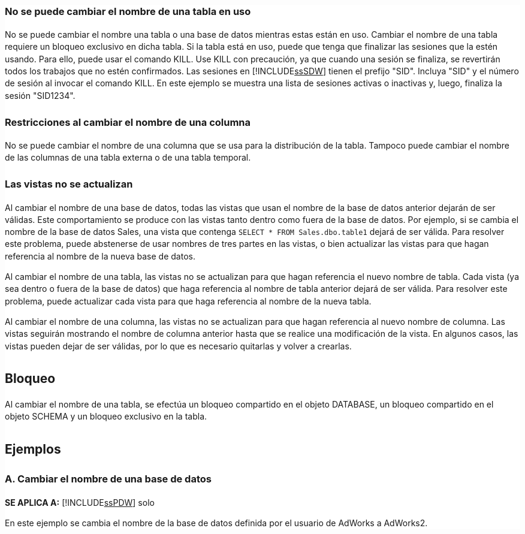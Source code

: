 ### <a name="cannot-rename-a-table-in-use"></a>No se puede cambiar el nombre de una tabla en uso

No se puede cambiar el nombre una tabla o una base de datos mientras estas están en uso. Cambiar el nombre de una tabla requiere un bloqueo exclusivo en dicha tabla. Si la tabla está en uso, puede que tenga que finalizar las sesiones que la estén usando. Para ello, puede usar el comando KILL. Use KILL con precaución, ya que cuando una sesión se finaliza, se revertirán todos los trabajos que no estén confirmados. Las sesiones en [!INCLUDE[ssSDW](../../includes/sssdwfull-md.md)] tienen el prefijo "SID". Incluya "SID" y el número de sesión al invocar el comando KILL. En este ejemplo se muestra una lista de sesiones activas o inactivas y, luego, finaliza la sesión "SID1234".

### <a name="rename-column-restrictions"></a>Restricciones al cambiar el nombre de una columna

No se puede cambiar el nombre de una columna que se usa para la distribución de la tabla. Tampoco puede cambiar el nombre de las columnas de una tabla externa o de una tabla temporal. 

### <a name="views-are-not-updated"></a>Las vistas no se actualizan

Al cambiar el nombre de una base de datos, todas las vistas que usan el nombre de la base de datos anterior dejarán de ser válidas. Este comportamiento se produce con las vistas tanto dentro como fuera de la base de datos. Por ejemplo, si se cambia el nombre de la base de datos Sales, una vista que contenga `SELECT * FROM Sales.dbo.table1` dejará de ser válida. Para resolver este problema, puede abstenerse de usar nombres de tres partes en las vistas, o bien actualizar las vistas para que hagan referencia al nombre de la nueva base de datos.

Al cambiar el nombre de una tabla, las vistas no se actualizan para que hagan referencia el nuevo nombre de tabla. Cada vista (ya sea dentro o fuera de la base de datos) que haga referencia al nombre de tabla anterior dejará de ser válida. Para resolver este problema, puede actualizar cada vista para que haga referencia al nombre de la nueva tabla.

Al cambiar el nombre de una columna, las vistas no se actualizan para que hagan referencia al nuevo nombre de columna. Las vistas seguirán mostrando el nombre de columna anterior hasta que se realice una modificación de la vista. En algunos casos, las vistas pueden dejar de ser válidas, por lo que es necesario quitarlas y volver a crearlas.

## <a name="locking"></a>Bloqueo

Al cambiar el nombre de una tabla, se efectúa un bloqueo compartido en el objeto DATABASE, un bloqueo compartido en el objeto SCHEMA y un bloqueo exclusivo en la tabla.

## <a name="examples"></a>Ejemplos

### <a name="a-rename-a-database"></a>A. Cambiar el nombre de una base de datos

**SE APLICA A:** [!INCLUDE[ssPDW](../../includes/sspdw-md.md)] solo

En este ejemplo se cambia el nombre de la base de datos definida por el usuario de AdWorks a AdWorks2.
